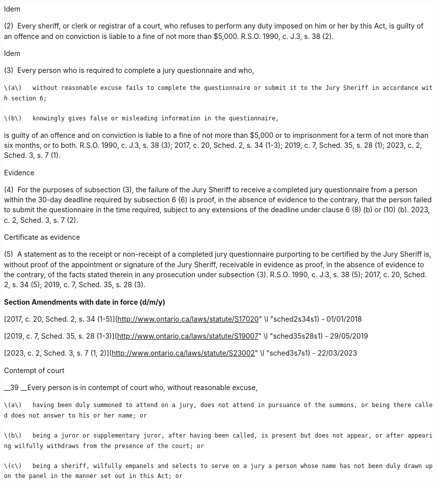 Idem

\(2\)  Every sheriff, or clerk or registrar of a court, who refuses to perform any duty imposed on him or her by this Act, is guilty of an offence and on conviction is liable to a fine of not more than $5,000\.  R\.S\.O\. 1990, c\. J\.3, s\. 38 \(2\)\.

Idem

\(3\)  Every person who is required to complete a jury questionnaire and who,

	\(a\)	without reasonable excuse fails to complete the questionnaire or submit it to the Jury Sheriff in accordance with section 6;

	\(b\)	knowingly gives false or misleading information in the questionnaire,

is guilty of an offence and on conviction is liable to a fine of not more than $5,000 or to imprisonment for a term of not more than six months, or to both\.  R\.S\.O\. 1990, c\. J\.3, s\. 38 \(3\); 2017, c\. 20, Sched\. 2, s\. 34 \(1\-3\); 2019, c\. 7, Sched\. 35, s\. 28 \(1\); 2023, c\. 2, Sched\. 3, s\. 7 \(1\)\.

Evidence

\(4\)  For the purposes of subsection \(3\), the failure of the Jury Sheriff to receive a completed jury questionnaire from a person within the 30\-day deadline required by subsection 6 \(6\) is proof, in the absence of evidence to the contrary, that the person failed to submit the questionnaire in the time required, subject to any extensions of the deadline under clause 6 \(8\) \(b\) or \(10\) \(b\)\. 2023, c\. 2, Sched\. 3, s\. 7 \(2\)\. 

Certificate as evidence

\(5\)  A statement as to the receipt or non\-receipt of a completed jury questionnaire purporting to be certified by the Jury Sheriff is, without proof of the appointment or signature of the Jury Sheriff, receivable in evidence as proof, in the absence of evidence to the contrary, of the facts stated therein in any prosecution under subsection \(3\)\.  R\.S\.O\. 1990, c\. J\.3, s\. 38 \(5\); 2017, c\. 20, Sched\. 2, s\. 34 \(5\); 2019, c\. 7, Sched\. 35, s\. 28 \(3\)\.

__Section Amendments with date in force \(d/m/y\)__

[2017, c\. 20, Sched\. 2, s\. 34 \(1\-5\)](http://www.ontario.ca/laws/statute/S17020" \l "sched2s34s1) \- 01/01/2018

[2019, c\. 7, Sched\. 35, s\. 28 \(1\-3\)](http://www.ontario.ca/laws/statute/S19007" \l "sched35s28s1) \- 29/05/2019

[2023, c\. 2, Sched\. 3, s\. 7 \(1, 2\)](http://www.ontario.ca/laws/statute/S23002" \l "sched3s7s1) \- 22/03/2023

Contempt of court

<a id="BK48"></a>__39 __Every person is in contempt of court who, without reasonable excuse,

	\(a\)	having been duly summoned to attend on a jury, does not attend in pursuance of the summons, or being there called does not answer to his or her name; or

	\(b\)	being a juror or supplementary juror, after having been called, is present but does not appear, or after appearing wilfully withdraws from the presence of the court; or

	\(c\)	being a sheriff, wilfully empanels and selects to serve on a jury a person whose name has not been duly drawn upon the panel in the manner set out in this Act; or
